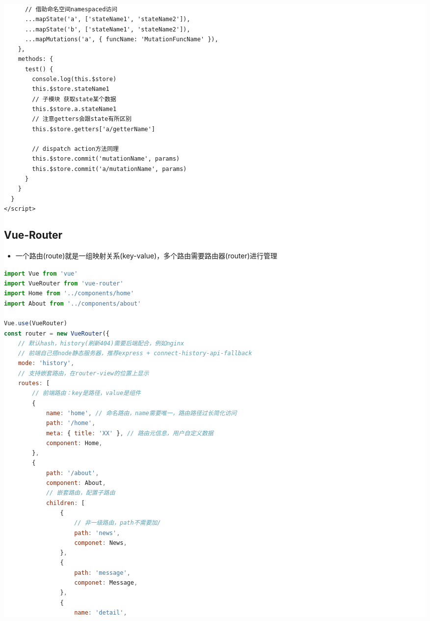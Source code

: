 ```vue
      // 借助命名空间namespaced访问
      ...mapState('a', ['stateName1', 'stateName2']),
      ...mapState('b', ['stateName1', 'stateName2']),
      ...mapMutations('a', { funcName: 'MutationFuncName' }),
    },
    methods: {
      test() {
        console.log(this.$store)
        this.$store.stateName1
        // 子模块 获取state某个数据
        this.$store.a.stateName1
        // 注意getters会跟state有所区别
        this.$store.getters['a/getterName']
        
        // dispatch action方法同理
        this.$store.commit('mutationName', params)
        this.$store.commit('a/mutationName', params)
      }
    }
  }
</script>
```

## Vue-Router

- 一个路由(route)就是一组映射关系(key-value)，多个路由需要路由器(router)进行管理

```js
import Vue from 'vue'
import VueRouter from 'vue-router'
import Home from '../components/home'
import About from '../components/about'

Vue.use(VueRouter)
const router = new VueRouter({
    // 默认hash，history(刷新404)需要后端配合，例如nginx
  	// 前端自己搭node静态服务器，推荐express + connect-history-api-fallback
  	mode: 'history',  
    // 支持嵌套路由，在router-view的位置上显示
    routes: [
        // 前端路由：key是路径，value是组件
        {
            name: 'home', // 命名路由，name需要唯一，路由路径过长简化访问
            path: '/home',
            meta: { title: 'XX' }, // 路由元信息，用户自定义数据
            component: Home,
        },
        {
            path: '/about',
            component: About,
            // 嵌套路由，配置子路由
            children: [
                {
                    // 非一级路由，path不需要加/
                    path: 'news',
                    componet: News,
                },
                {
                    path: 'message',
                    componet: Message,
                },
                {
                    name: 'detail',
```